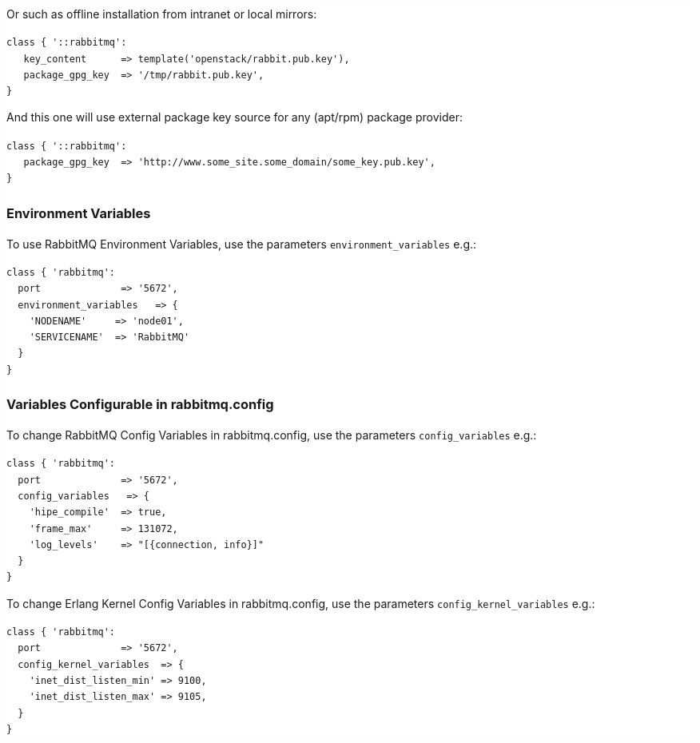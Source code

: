 Or such as offline installation from intranet or local mirrors:

```puppet
class { '::rabbitmq':
   key_content      => template('openstack/rabbit.pub.key'),
   package_gpg_key  => '/tmp/rabbit.pub.key',
}
```

And this one will use external package key source for any (apt/rpm) package provider:

```puppet
class { '::rabbitmq':
   package_gpg_key  => 'http://www.some_site.some_domain/some_key.pub.key',
}
```

### Environment Variables
To use RabbitMQ Environment Variables, use the parameters `environment_variables` e.g.:

```puppet
class { 'rabbitmq':
  port              => '5672',
  environment_variables   => {
    'NODENAME'     => 'node01',
    'SERVICENAME'  => 'RabbitMQ'
  }
}
```

### Variables Configurable in rabbitmq.config
To change RabbitMQ Config Variables in rabbitmq.config, use the parameters `config_variables` e.g.:

```puppet
class { 'rabbitmq':
  port              => '5672',
  config_variables   => {
    'hipe_compile'  => true,
    'frame_max'     => 131072,
    'log_levels'    => "[{connection, info}]"
  }
}
```

To change Erlang Kernel Config Variables in rabbitmq.config, use the parameters
`config_kernel_variables` e.g.:

```puppet
class { 'rabbitmq':
  port              => '5672',
  config_kernel_variables  => {
    'inet_dist_listen_min' => 9100,
    'inet_dist_listen_max' => 9105,
  }
}
```
